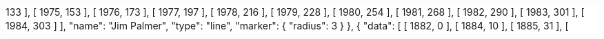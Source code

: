 133 
],
[
 1975,
153 
],
[
 1976,
173 
],
[
 1977,
197 
],
[
 1978,
216 
],
[
 1979,
228 
],
[
 1980,
254 
],
[
 1981,
268 
],
[
 1982,
290 
],
[
 1983,
301 
],
[
 1984,
303 
] 
],
&quot;name&quot;: &quot;Jim Palmer&quot;,
&quot;type&quot;: &quot;line&quot;,
&quot;marker&quot;: {
 &quot;radius&quot;:              3 
} 
},
{
 &quot;data&quot;: [
 [
 1882,
0 
],
[
 1884,
10 
],
[
 1885,
31 
],
[